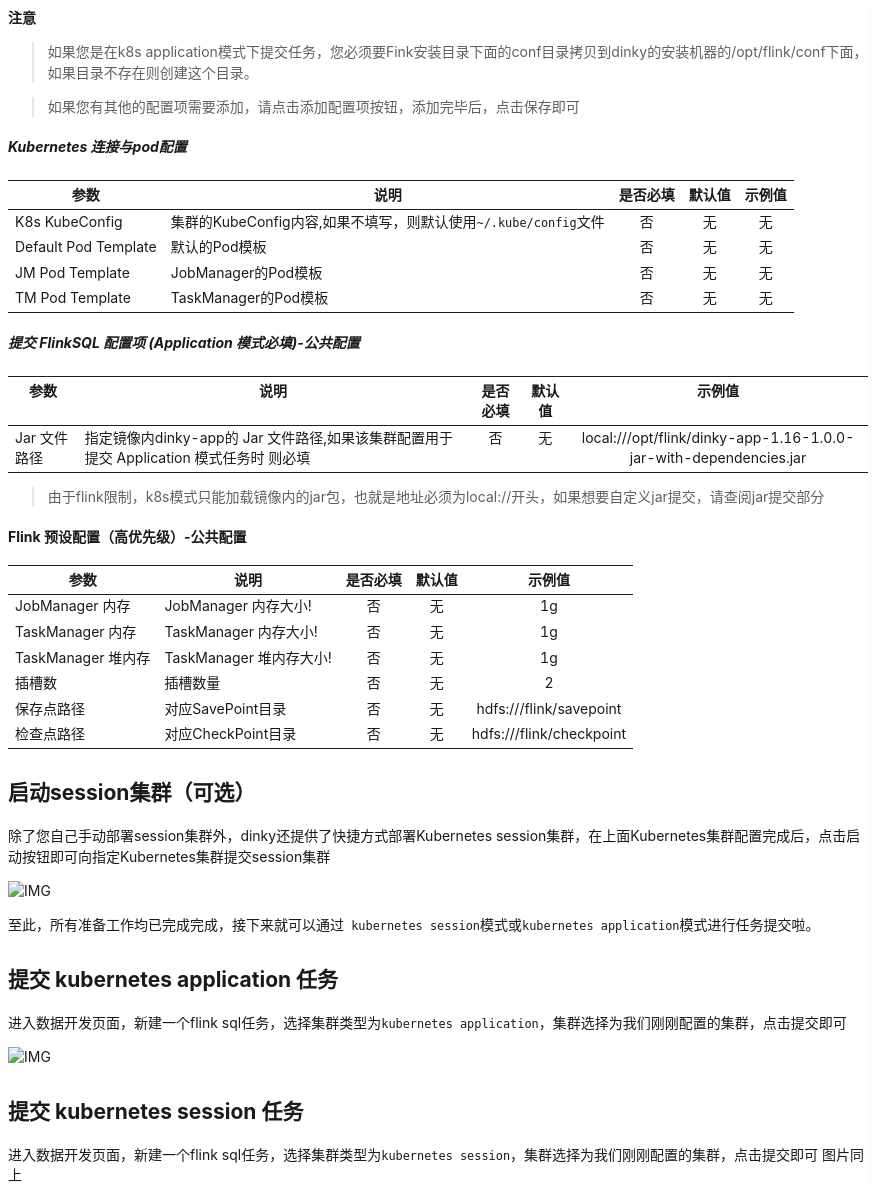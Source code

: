 **注意**
> 如果您是在k8s application模式下提交任务，您必须要Fink安装目录下面的conf目录拷贝到dinky的安装机器的/opt/flink/conf下面，如果目录不存在则创建这个目录。

> 如果您有其他的配置项需要添加，请点击添加配置项按钮，添加完毕后，点击保存即可

##### Kubernetes 连接与pod配置
| 参数                   | 说明                                            | 是否必填 | 默认值 | 示例值 |
|----------------------|-----------------------------------------------|:----:|:---:|:---:|
| K8s KubeConfig       | 集群的KubeConfig内容,如果不填写，则默认使用`~/.kube/config`文件 |  否   |  无  |  无  |
| Default Pod Template | 默认的Pod模板                                      |  否   |  无  |  无  |
| JM Pod Template      | JobManager的Pod模板                              |  否   |  无  |  无  |
| TM Pod Template      | TaskManager的Pod模板                             |  否   |  无  |  无  |

##### 提交 FlinkSQL 配置项 (Application 模式必填)-公共配置

| 参数       | 说明                                                         | 是否必填 | 默认值 |                                示例值                                |
|----------|------------------------------------------------------------|:----:|:---:|:-----------------------------------------------------------------:|
| Jar 文件路径 | 指定镜像内dinky-app的 Jar 文件路径,如果该集群配置用于提交 Application 模式任务时 则必填 |  否   |  无  | local:///opt/flink/dinky-app-1.16-1.0.0-jar-with-dependencies.jar |
> 由于flink限制，k8s模式只能加载镜像内的jar包，也就是地址必须为local://开头，如果想要自定义jar提交，请查阅jar提交部分


#### Flink 预设配置（高优先级）-公共配置

| 参数              | 说明                 | 是否必填 | 默认值 |           示例值            |
|-----------------|--------------------|:----:|:---:|:------------------------:|
| JobManager 内存   | JobManager 内存大小!   |  否   |  无  |            1g            |
| TaskManager 内存  | TaskManager 内存大小!  |  否   |  无  |            1g            |
| TaskManager 堆内存 | TaskManager 堆内存大小! |  否   |  无  |            1g            |
| 插槽数             | 插槽数量               |  否   |  无  |            2             |
| 保存点路径           | 对应SavePoint目录      |  否   |  无  | hdfs:///flink/savepoint  |
| 检查点路径           | 对应CheckPoint目录     |  否   |  无  | hdfs:///flink/checkpoint |

## 启动session集群（可选）

除了您自己手动部署session集群外，dinky还提供了快捷方式部署Kubernetes session集群，在上面Kubernetes集群配置完成后，点击启动按钮即可向指定Kubernetes集群提交session集群

![IMG](http://pic.dinky.org.cn/dinky/docs/test/k8s-config-list.png)

至此，所有准备工作均已完成完成，接下来就可以通过` kubernetes session`模式或`kubernetes application`模式进行任务提交啦。


## 提交 kubernetes application 任务

进入数据开发页面，新建一个flink sql任务，选择集群类型为`kubernetes application`，集群选择为我们刚刚配置的集群，点击提交即可

![IMG](http://pic.dinky.org.cn/dinky/docs/test/k8s-task-demo.png)

## 提交 kubernetes session 任务

进入数据开发页面，新建一个flink sql任务，选择集群类型为`kubernetes session`，集群选择为我们刚刚配置的集群，点击提交即可
图片同上